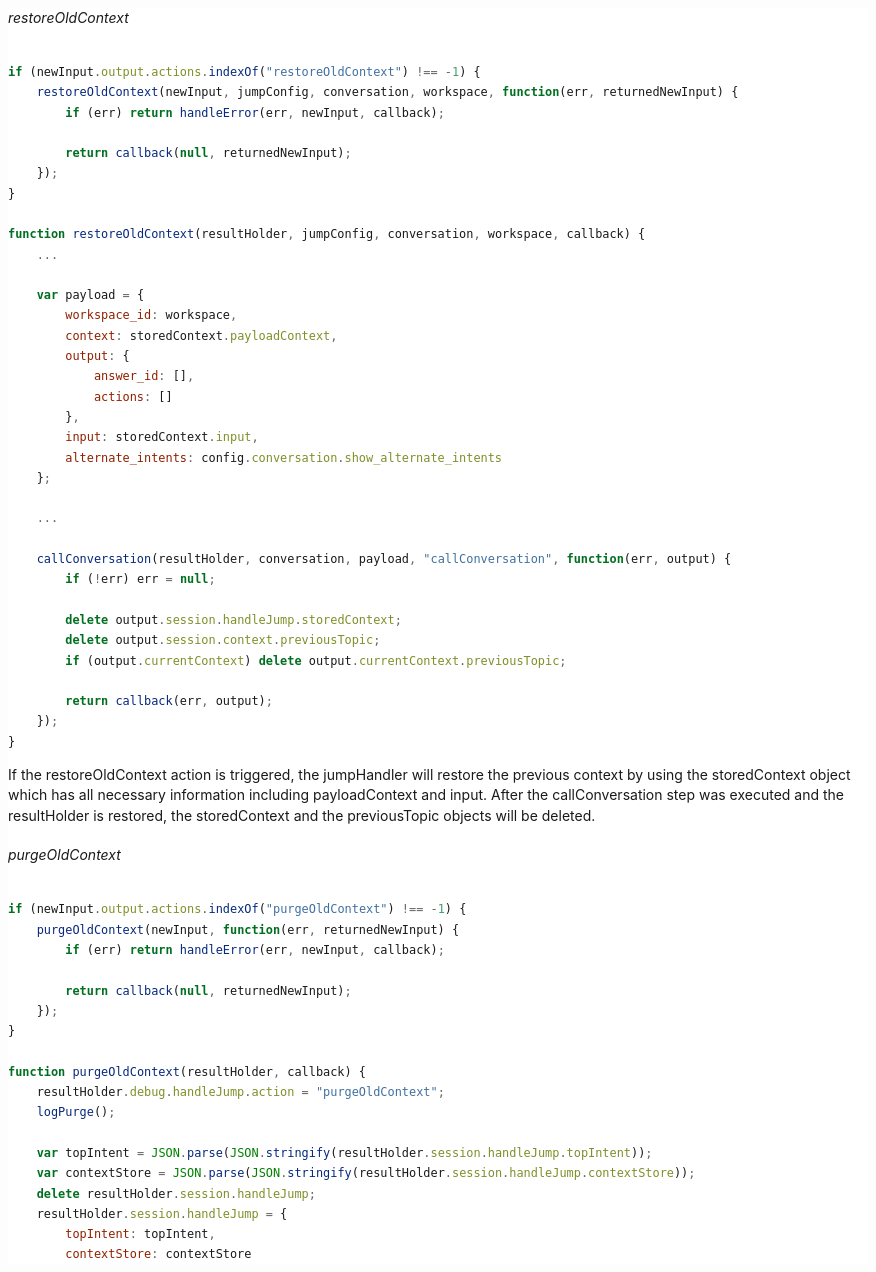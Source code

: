 ###### restoreOldContext
```js
if (newInput.output.actions.indexOf("restoreOldContext") !== -1) {
    restoreOldContext(newInput, jumpConfig, conversation, workspace, function(err, returnedNewInput) {
        if (err) return handleError(err, newInput, callback);

        return callback(null, returnedNewInput);
    });
}

function restoreOldContext(resultHolder, jumpConfig, conversation, workspace, callback) {
    ...

    var payload = {
        workspace_id: workspace,
        context: storedContext.payloadContext,
        output: {
            answer_id: [],
            actions: []
        },
        input: storedContext.input,
        alternate_intents: config.conversation.show_alternate_intents
    };

    ...

    callConversation(resultHolder, conversation, payload, "callConversation", function(err, output) {
        if (!err) err = null;

        delete output.session.handleJump.storedContext;
        delete output.session.context.previousTopic;
        if (output.currentContext) delete output.currentContext.previousTopic;

        return callback(err, output);
    });
}
```
If the restoreOldContext action is triggered, the jumpHandler will restore the previous context by using the storedContext object which has all necessary information including payloadContext and input. After the callConversation step was executed and the resultHolder is restored, the storedContext and the previousTopic objects will be deleted.

###### purgeOldContext
```js
if (newInput.output.actions.indexOf("purgeOldContext") !== -1) {
    purgeOldContext(newInput, function(err, returnedNewInput) {
        if (err) return handleError(err, newInput, callback);

        return callback(null, returnedNewInput);
    });
}

function purgeOldContext(resultHolder, callback) {
    resultHolder.debug.handleJump.action = "purgeOldContext";
    logPurge();

    var topIntent = JSON.parse(JSON.stringify(resultHolder.session.handleJump.topIntent));
    var contextStore = JSON.parse(JSON.stringify(resultHolder.session.handleJump.contextStore));
    delete resultHolder.session.handleJump;
    resultHolder.session.handleJump = {
        topIntent: topIntent,
        contextStore: contextStore
```